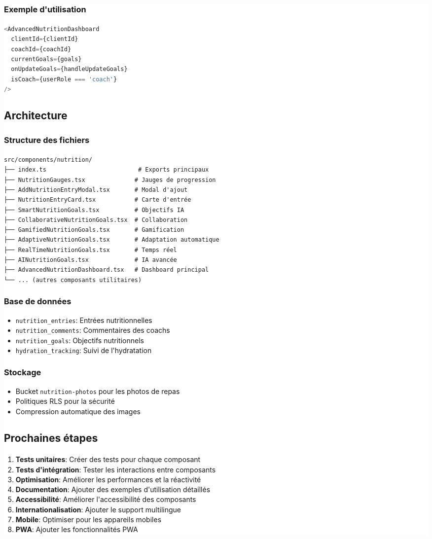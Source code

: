 ### Exemple d'utilisation
```typescript
<AdvancedNutritionDashboard
  clientId={clientId}
  coachId={coachId}
  currentGoals={goals}
  onUpdateGoals={handleUpdateGoals}
  isCoach={userRole === 'coach'}
/>
```

## Architecture

### Structure des fichiers
```
src/components/nutrition/
├── index.ts                          # Exports principaux
├── NutritionGauges.tsx              # Jauges de progression
├── AddNutritionEntryModal.tsx       # Modal d'ajout
├── NutritionEntryCard.tsx           # Carte d'entrée
├── SmartNutritionGoals.tsx          # Objectifs IA
├── CollaborativeNutritionGoals.tsx  # Collaboration
├── GamifiedNutritionGoals.tsx       # Gamification
├── AdaptiveNutritionGoals.tsx       # Adaptation automatique
├── RealTimeNutritionGoals.tsx       # Temps réel
├── AINutritionGoals.tsx             # IA avancée
├── AdvancedNutritionDashboard.tsx   # Dashboard principal
└── ... (autres composants utilitaires)
```

### Base de données
- `nutrition_entries`: Entrées nutritionnelles
- `nutrition_comments`: Commentaires des coachs
- `nutrition_goals`: Objectifs nutritionnels
- `hydration_tracking`: Suivi de l'hydratation

### Stockage
- Bucket `nutrition-photos` pour les photos de repas
- Politiques RLS pour la sécurité
- Compression automatique des images

## Prochaines étapes

1. **Tests unitaires**: Créer des tests pour chaque composant
2. **Tests d'intégration**: Tester les interactions entre composants
3. **Optimisation**: Améliorer les performances et la réactivité
4. **Documentation**: Ajouter des exemples d'utilisation détaillés
5. **Accessibilité**: Améliorer l'accessibilité des composants
6. **Internationalisation**: Ajouter le support multilingue
7. **Mobile**: Optimiser pour les appareils mobiles
8. **PWA**: Ajouter les fonctionnalités PWA
